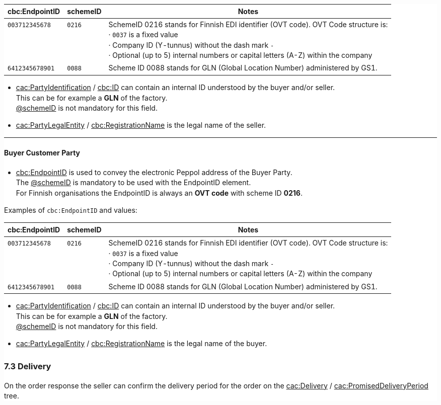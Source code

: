 | cbc:EndpointID     | schemeID | Notes                                                                                                                                                                                                                                                     |
|--------------------|----------|-----------------------------------------------------------------------------------------------------------------------------------------------------------------------------------------------------------------------------------------------------------|
| `003712345678`     | `0216`   | SchemeID 0216 stands for Finnish EDI identifier (OVT code). OVT Code structure is:<br>· `0037` is a fixed value<br>· Company ID (Y-tunnus) without the dash mark `-`<br>· Optional (up to 5) internal numbers or capital letters (A-Z) within the company |
| `6412345678901`    | `0088`   | Scheme ID 0088 stands for GLN (Global Location Number) administered by GS1.                                                                                                                                                                               |

- [cac:PartyIdentification](https://docs.peppol.eu/poacc/upgrade-3/syntax/OrderResponse/cac-SellerSupplierParty/cac-Party/cac-PartyIdentification/) / [cbc:ID](https://docs.peppol.eu/poacc/upgrade-3/syntax/OrderResponse/cac-SellerSupplierParty/cac-Party/cac-PartyIdentification/cbc-ID/) can contain an internal ID understood by the buyer and/or seller.  
  This can be for example a **GLN** of the factory.  
  [@schemeID](https://docs.peppol.eu/poacc/upgrade-3/syntax/OrderResponse/cac-BuyerCustomerParty/cac-Party/cbc-EndpointID/schemeID/) is not mandatory for this field.  

- [cac:PartyLegalEntity](https://docs.peppol.eu/poacc/upgrade-3/syntax/OrderResponse/cac-SellerSupplierParty/cac-Party/cac-PartyLegalEntity/) / [cbc:RegistrationName](https://docs.peppol.eu/poacc/upgrade-3/syntax/OrderResponse/cac-SellerSupplierParty/cac-Party/cac-PartyLegalEntity/cbc-RegistrationName/) is the legal name of the seller.  

---

#### Buyer Customer Party

- [cbc:EndpointID]() is used to convey the electronic Peppol address of the Buyer Party.  
  The [@schemeID](https://docs.peppol.eu/poacc/upgrade-3/syntax/OrderResponse/cac-BuyerCustomerParty/cac-Party/cbc-EndpointID/schemeID/) is mandatory to be used with the EndpointID element.  
  For Finnish organisations the EndpointID is always an **OVT code** with scheme ID **0216**.  

Examples of `cbc:EndpointID` and  values:

| cbc:EndpointID | schemeID | Notes |
|----------------|----------|-------|
| `003712345678` | `0216`   | SchemeID 0216 stands for Finnish EDI identifier (OVT code). OVT Code structure is:<br>· `0037` is a fixed value<br>· Company ID (Y-tunnus) without the dash mark `-`<br>· Optional (up to 5) internal numbers or capital letters (A-Z) within the company |
| `6412345678901`| `0088`   | Scheme ID 0088 stands for GLN (Global Location Number) administered by GS1. |

- [cac:PartyIdentification](https://docs.peppol.eu/poacc/upgrade-3/syntax/OrderResponse/cac-BuyerCustomerParty/cac-Party/cac-PartyIdentification/) / [cbc:ID](https://docs.peppol.eu/poacc/upgrade-3/syntax/OrderResponse/cac-BuyerCustomerParty/cac-Party/cac-PartyIdentification/cbc-ID/) can contain an internal ID understood by the buyer and/or seller.  
  This can be for example a **GLN** of the factory.  
  [@schemeID](https://docs.peppol.eu/poacc/upgrade-3/syntax/OrderResponse/cac-BuyerCustomerParty/cac-Party/cbc-EndpointID/schemeID/) is not mandatory for this field.  

- [cac:PartyLegalEntity](https://docs.peppol.eu/poacc/upgrade-3/syntax/OrderResponse/cac-BuyerCustomerParty/cac-Party/cac-PartyLegalEntity/) / [cbc:RegistrationName](https://docs.peppol.eu/poacc/upgrade-3/syntax/OrderResponse/cac-BuyerCustomerParty/cac-Party/cac-PartyLegalEntity/cbc-RegistrationName/) is the legal name of the buyer.


### 7.3 Delivery

On the order response the seller can confirm the delivery period for the order on the [cac:Delivery](https://docs.peppol.eu/poacc/upgrade-3/syntax/OrderResponse/cac-Delivery/) / [cac:PromisedDeliveryPeriod](https://docs.peppol.eu/poacc/upgrade-3/syntax/OrderResponse/cac-Delivery/cac-PromisedDeliveryPeriod/) tree.  
